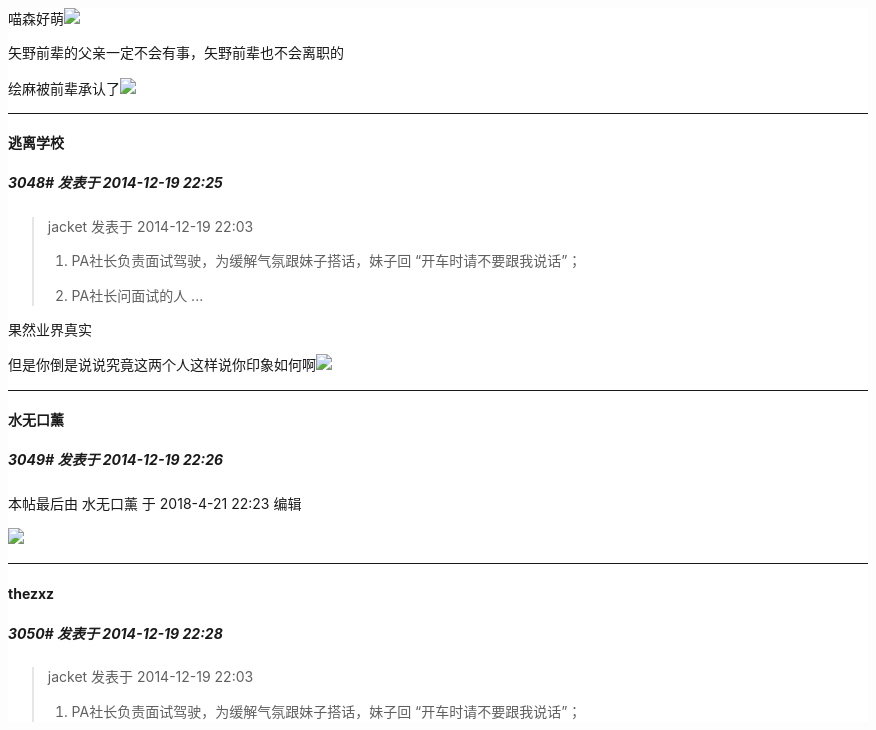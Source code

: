 


喵森好萌<img src="https://static.saraba1st.com/image/smiley/face/34.gif" referrerpolicy="no-referrer">

矢野前辈的父亲一定不会有事，矢野前辈也不会离职的

绘麻被前辈承认了<img src="https://static.saraba1st.com/image/smiley/face/33.gif" referrerpolicy="no-referrer">








-----

####  逃离学校  
##### 3048#       发表于 2014-12-19 22:25



<blockquote>jacket 发表于 2014-12-19 22:03

1. PA社长负责面试驾驶，为缓解气氛跟妹子搭话，妹子回 “开车时请不要跟我说话”；

2. PA社长问面试的人 ...</blockquote>
果然业界真实

但是你倒是说说究竟这两个人这样说你印象如何啊<img src="https://static.saraba1st.com/image/smiley/face/11.gif" referrerpolicy="no-referrer">







-----

####  水无口薰  
##### 3049#       发表于 2014-12-19 22:26



 本帖最后由 水无口薰 于 2018-4-21 22:23 编辑 

<img src="https://static.saraba1st.com/image/smiley/face2017/037.png" referrerpolicy="no-referrer">







-----

####  thezxz  
##### 3050#       发表于 2014-12-19 22:28



<blockquote>jacket 发表于 2014-12-19 22:03

1. PA社长负责面试驾驶，为缓解气氛跟妹子搭话，妹子回 “开车时请不要跟我说话”；
